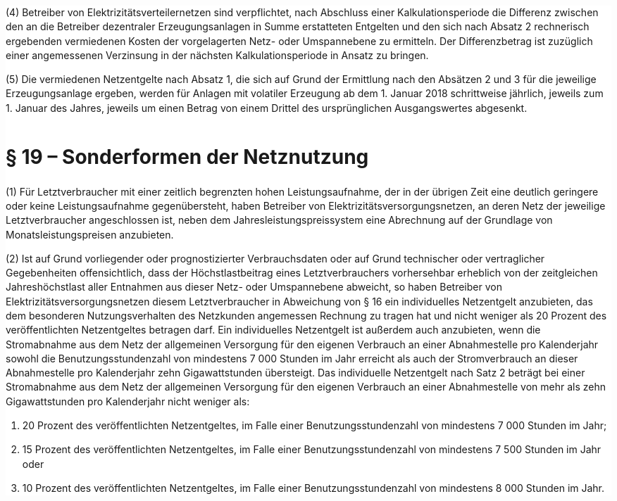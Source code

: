 (4) Betreiber von Elektrizitätsverteilernetzen sind verpflichtet, nach Abschluss einer Kalkulationsperiode die Differenz zwischen den an die Betreiber dezentraler Erzeugungsanlagen in Summe erstatteten Entgelten und den sich nach Absatz 2 rechnerisch ergebenden vermiedenen Kosten der vorgelagerten Netz- oder Umspannebene zu ermitteln. Der Differenzbetrag ist zuzüglich einer angemessenen Verzinsung in der nächsten Kalkulationsperiode in Ansatz zu bringen.

(5) Die vermiedenen Netzentgelte nach Absatz 1, die sich auf Grund der Ermittlung nach den Absätzen 2 und 3 für die jeweilige Erzeugungsanlage ergeben, werden für Anlagen mit volatiler Erzeugung ab dem 1. Januar 2018 schrittweise jährlich, jeweils zum 1. Januar des Jahres, jeweils um einen Betrag von einem Drittel des ursprünglichen Ausgangswertes abgesenkt.

# § 19 – Sonderformen der Netznutzung

(1) Für Letztverbraucher mit einer zeitlich begrenzten hohen Leistungsaufnahme, der in der übrigen Zeit eine deutlich geringere oder keine Leistungsaufnahme gegenübersteht, haben Betreiber von Elektrizitätsversorgungsnetzen, an deren Netz der jeweilige Letztverbraucher angeschlossen ist, neben dem Jahresleistungspreissystem eine Abrechnung auf der Grundlage von Monatsleistungspreisen anzubieten.

(2) Ist auf Grund vorliegender oder prognostizierter Verbrauchsdaten oder auf Grund technischer oder vertraglicher Gegebenheiten offensichtlich, dass der Höchstlastbeitrag eines Letztverbrauchers vorhersehbar erheblich von der zeitgleichen Jahreshöchstlast aller Entnahmen aus dieser Netz- oder Umspannebene abweicht, so haben Betreiber von Elektrizitätsversorgungsnetzen diesem Letztverbraucher in Abweichung von § 16 ein individuelles Netzentgelt anzubieten, das dem besonderen Nutzungsverhalten des Netzkunden angemessen Rechnung zu tragen hat und nicht weniger als 20 Prozent des veröffentlichten Netzentgeltes betragen darf. Ein individuelles Netzentgelt ist außerdem auch anzubieten, wenn die Stromabnahme aus dem Netz der allgemeinen Versorgung für den eigenen Verbrauch an einer Abnahmestelle pro Kalenderjahr sowohl die Benutzungsstundenzahl von mindestens 7 000 Stunden im Jahr erreicht als auch der Stromverbrauch an dieser Abnahmestelle pro Kalenderjahr zehn Gigawattstunden übersteigt. Das individuelle Netzentgelt nach Satz 2 beträgt bei einer Stromabnahme aus dem Netz der allgemeinen Versorgung für den eigenen Verbrauch an einer Abnahmestelle von mehr als zehn Gigawattstunden pro Kalenderjahr nicht weniger als:

1. 20 Prozent des veröffentlichten Netzentgeltes, im Falle einer Benutzungsstundenzahl von mindestens 7 000 Stunden im Jahr;

2. 15 Prozent des veröffentlichten Netzentgeltes, im Falle einer Benutzungsstundenzahl von mindestens 7 500 Stunden im Jahr oder

3. 10 Prozent des veröffentlichten Netzentgeltes, im Falle einer Benutzungsstundenzahl von mindestens 8 000 Stunden im Jahr.
